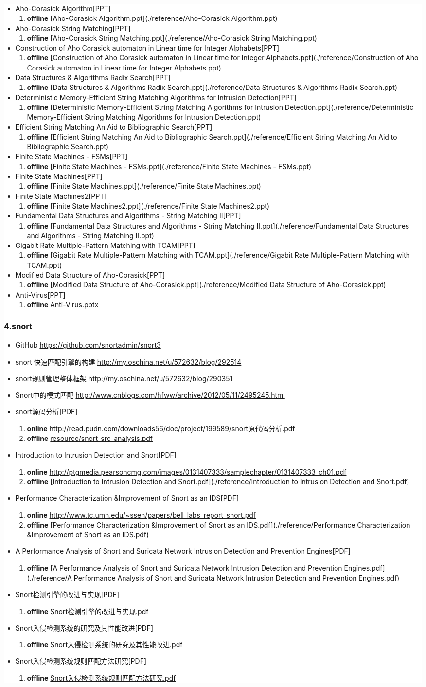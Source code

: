* Aho-Corasick Algorithm[PPT]
	1. **offline** [Aho-Corasick Algorithm.ppt](./reference/Aho-Corasick Algorithm.ppt)
* Aho-Corasick String Matching[PPT]
	1. **offline** [Aho-Corasick String Matching.ppt](./reference/Aho-Corasick String Matching.ppt)
* Construction of Aho Corasick automaton in Linear time for Integer Alphabets[PPT]
	1. **offline** [Construction of Aho Corasick automaton in Linear time for Integer Alphabets.ppt](./reference/Construction of Aho Corasick automaton in Linear time for Integer Alphabets.ppt)
* Data Structures & Algorithms Radix Search[PPT]
	1. **offline** [Data Structures & Algorithms Radix Search.ppt](./reference/Data Structures & Algorithms Radix Search.ppt)
* Deterministic Memory-Efficient String Matching Algorithms for Intrusion Detection[PPT]
	1. **offline** [Deterministic Memory-Efficient String Matching Algorithms for Intrusion Detection.ppt](./reference/Deterministic Memory-Efficient String Matching Algorithms for Intrusion Detection.ppt)
* Efficient String Matching  An Aid to Bibliographic Search[PPT]
	1. **offline** [Efficient String Matching  An Aid to Bibliographic Search.ppt](./reference/Efficient String Matching  An Aid to Bibliographic Search.ppt)
* Finite State Machines - FSMs[PPT]
	1. **offline** [Finite State Machines - FSMs.ppt](./reference/Finite State Machines - FSMs.ppt)
* Finite State Machines[PPT]
	1. **offline** [Finite State Machines.ppt](./reference/Finite State Machines.ppt)
* Finite State Machines2[PPT]
	1. **offline** [Finite State Machines2.ppt](./reference/Finite State Machines2.ppt)
* Fundamental Data Structures and Algorithms - String Matching II[PPT]
	1. **offline** [Fundamental Data Structures and Algorithms - String Matching II.ppt](./reference/Fundamental Data Structures and Algorithms - String Matching II.ppt)
* Gigabit Rate Multiple-Pattern Matching with TCAM[PPT]
	1. **offline** [Gigabit Rate Multiple-Pattern Matching with TCAM.ppt](./reference/Gigabit Rate Multiple-Pattern Matching with TCAM.ppt)
* Modified Data Structure of  Aho-Corasick[PPT]
	1. **offline** [Modified Data Structure of  Aho-Corasick.ppt](./reference/Modified Data Structure of  Aho-Corasick.ppt)
* Anti-Virus[PPT]
	1. **offline** [Anti-Virus.pptx](./reference/Anti-Virus.pptx)


### 4.snort

* GitHub https://github.com/snortadmin/snort3
* snort 快速匹配引擎的构建 http://my.oschina.net/u/572632/blog/292514
* snort规则管理整体框架 http://my.oschina.net/u/572632/blog/290351
* Snort中的模式匹配 http://www.cnblogs.com/hfww/archive/2012/05/11/2495245.html
* snort源码分析[PDF] 
	1. **online** http://read.pudn.com/downloads56/doc/project/199589/snort原代码分析.pdf
	2. **offline** [resource/snort_src_analysis.pdf](./reference/snort_src_analysis.pdf)
* Introduction to Intrusion Detection and Snort[PDF]
	1. **online** http://ptgmedia.pearsoncmg.com/images/0131407333/samplechapter/0131407333_ch01.pdf
	2. **offline** [Introduction to Intrusion Detection and Snort.pdf](./reference/Introduction to Intrusion Detection and Snort.pdf)

* Performance Characterization &Improvement of Snort as an IDS[PDF]
	1. **online** http://www.tc.umn.edu/~ssen/papers/bell_labs_report_snort.pdf
	2. **offline** [Performance Characterization &Improvement of Snort as an IDS.pdf](./reference/Performance Characterization &Improvement of Snort as an IDS.pdf)
* A Performance Analysis of Snort and Suricata Network Intrusion Detection and Prevention Engines[PDF]
	1. **offline** [A Performance Analysis of Snort and Suricata Network Intrusion Detection and Prevention Engines.pdf](./reference/A Performance Analysis of Snort and Suricata Network Intrusion Detection and Prevention Engines.pdf)
* Snort检测引擎的改进与实现[PDF]
	1. **offline** [Snort检测引擎的改进与实现.pdf](./reference/Snort检测引擎的改进与实现.pdf)
* Snort入侵检测系统的研究及其性能改进[PDF]
	1. **offline** [Snort入侵检测系统的研究及其性能改进.pdf](./reference/Snort入侵检测系统的研究及其性能改进.pdf)
* Snort入侵检测系统规则匹配方法研究[PDF]
	1. **offline** [Snort入侵检测系统规则匹配方法研究.pdf](./reference/Snort入侵检测系统规则匹配方法研究.pdf)